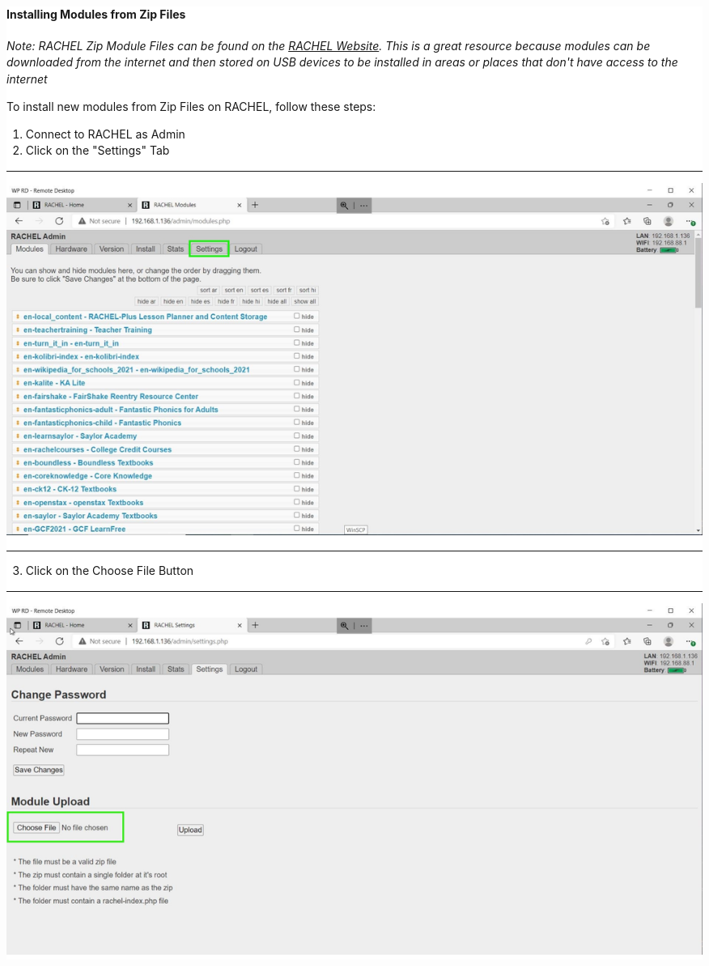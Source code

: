 
#### Installing Modules from Zip Files

*Note: RACHEL Zip Module Files can be found on the [RACHEL Website](https://rachel.worldpossible.org/). This is a great resource because modules can be downloaded from the internet and then stored on USB devices to be installed in areas or places that don't have access to the internet*

To install new modules from Zip Files on RACHEL, follow these steps:
1. Connect to RACHEL as Admin
2. Click on the "Settings" Tab

---

![03_ImportModulesSettings.jpg](../_resources/03_ImportModulesSettings.jpg)

---

3. Click on the Choose File Button

---

![08_ImportSettings.jpg](../_resources/08_ImportSettings.jpg)

